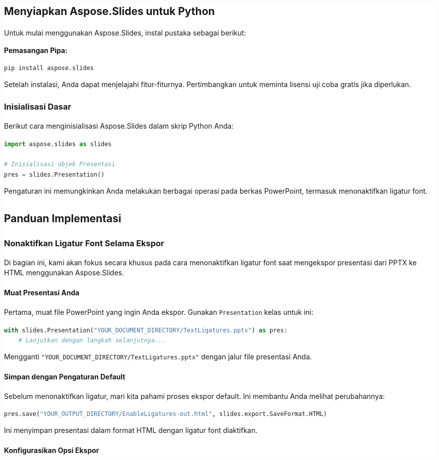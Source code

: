 ## Menyiapkan Aspose.Slides untuk Python

Untuk mulai menggunakan Aspose.Slides, instal pustaka sebagai berikut:

**Pemasangan Pipa:**

```bash
pip install aspose.slides
```

Setelah instalasi, Anda dapat menjelajahi fitur-fiturnya. Pertimbangkan untuk meminta lisensi uji coba gratis jika diperlukan.

### Inisialisasi Dasar

Berikut cara menginisialisasi Aspose.Slides dalam skrip Python Anda:

```python
import aspose.slides as slides

# Inisialisasi objek Presentasi
pres = slides.Presentation()
```

Pengaturan ini memungkinkan Anda melakukan berbagai operasi pada berkas PowerPoint, termasuk menonaktifkan ligatur font.

## Panduan Implementasi

### Nonaktifkan Ligatur Font Selama Ekspor

Di bagian ini, kami akan fokus secara khusus pada cara menonaktifkan ligatur font saat mengekspor presentasi dari PPTX ke HTML menggunakan Aspose.Slides.

#### Muat Presentasi Anda

Pertama, muat file PowerPoint yang ingin Anda ekspor. Gunakan `Presentation` kelas untuk ini:

```python
with slides.Presentation("YOUR_DOCUMENT_DIRECTORY/TextLigatures.pptx") as pres:
    # Lanjutkan dengan langkah selanjutnya...
```

Mengganti `"YOUR_DOCUMENT_DIRECTORY/TextLigatures.pptx"` dengan jalur file presentasi Anda.

#### Simpan dengan Pengaturan Default

Sebelum menonaktifkan ligatur, mari kita pahami proses ekspor default. Ini membantu Anda melihat perubahannya:

```python
pres.save("YOUR_OUTPUT_DIRECTORY/EnableLigatures-out.html", slides.export.SaveFormat.HTML)
```

Ini menyimpan presentasi dalam format HTML dengan ligatur font diaktifkan.

#### Konfigurasikan Opsi Ekspor
